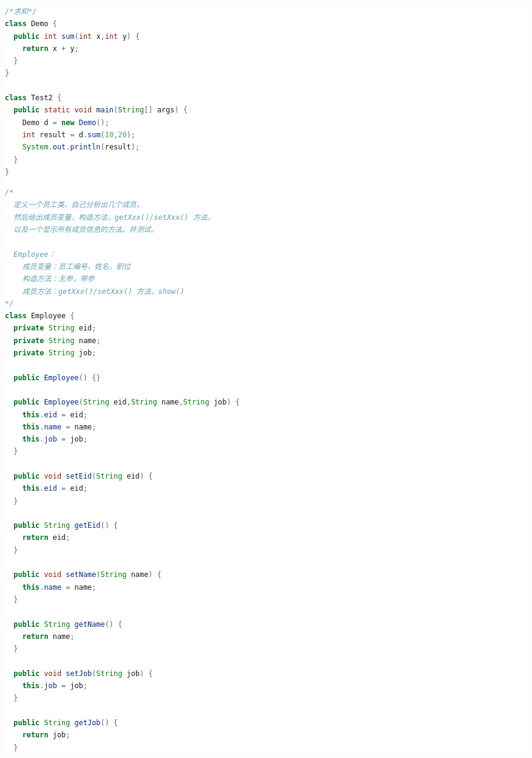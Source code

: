 ```java
/*求和*/
class Demo {
  public int sum(int x,int y) {
    return x + y;
  }
}

class Test2 {
  public static void main(String[] args) {
    Demo d = new Demo();
    int result = d.sum(10,20);
    System.out.println(result);
  }
}
```

```java
/*
  定义一个员工类，自己分析出几个成员，
  然后给出成员变量，构造方法，getXxx()/setXxx() 方法，
  以及一个显示所有成员信息的方法。并测试。

  Employee：
    成员变量：员工编号，姓名，职位
    构造方法：无参，带参
    成员方法：getXxx()/setXxx() 方法，show()
*/
class Employee {
  private String eid;
  private String name;
  private String job;

  public Employee() {}

  public Employee(String eid,String name,String job) {
    this.eid = eid;
    this.name = name;
    this.job = job;
  }

  public void setEid(String eid) {
    this.eid = eid;
  }

  public String getEid() {
    return eid;
  }

  public void setName(String name) {
    this.name = name;
  }

  public String getName() {
    return name;
  }

  public void setJob(String job) {
    this.job = job;
  }

  public String getJob() {
    return job;
  }

```